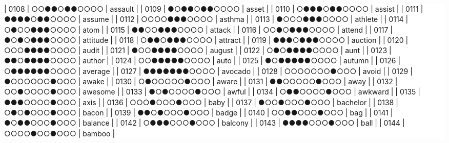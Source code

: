 | 0108 | ○○●●○●●○○○○ | assault |
| 0109 | ●○●●○●●○○○○ | asset |
| 0110 | ○●●●○●●○○○○ | assist |
| 0111 | ●●●●○●●○○○○ | assume |
| 0112 | ○○○○●●●○○○○ | asthma |
| 0113 | ●○○○●●●○○○○ | athlete |
| 0114 | ○●○○●●●○○○○ | atom |
| 0115 | ●●○○●●●○○○○ | attack |
| 0116 | ○○●○●●●○○○○ | attend |
| 0117 | ●○●○●●●○○○○ | attitude |
| 0118 | ○●●○●●●○○○○ | attract |
| 0119 | ●●●○●●●○○○○ | auction |
| 0120 | ○○○●●●●○○○○ | audit |
| 0121 | ●○○●●●●○○○○ | august |
| 0122 | ○●○●●●●○○○○ | aunt |
| 0123 | ●●○●●●●○○○○ | author |
| 0124 | ○○●●●●●○○○○ | auto |
| 0125 | ●○●●●●●○○○○ | autumn |
| 0126 | ○●●●●●●○○○○ | average |
| 0127 | ●●●●●●●○○○○ | avocado |
| 0128 | ○○○○○○○●○○○ | avoid |
| 0129 | ●○○○○○○●○○○ | awake |
| 0130 | ○●○○○○○●○○○ | aware |
| 0131 | ●●○○○○○●○○○ | away |
| 0132 | ○○●○○○○●○○○ | awesome |
| 0133 | ●○●○○○○●○○○ | awful |
| 0134 | ○●●○○○○●○○○ | awkward |
| 0135 | ●●●○○○○●○○○ | axis |
| 0136 | ○○○●○○○●○○○ | baby |
| 0137 | ●○○●○○○●○○○ | bachelor |
| 0138 | ○●○●○○○●○○○ | bacon |
| 0139 | ●●○●○○○●○○○ | badge |
| 0140 | ○○●●○○○●○○○ | bag |
| 0141 | ●○●●○○○●○○○ | balance |
| 0142 | ○●●●○○○●○○○ | balcony |
| 0143 | ●●●●○○○●○○○ | ball |
| 0144 | ○○○○●○○●○○○ | bamboo |